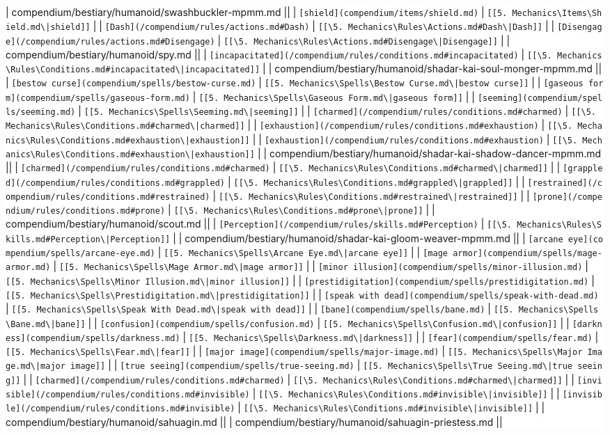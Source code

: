 | compendium/bestiary/humanoid/swashbuckler-mpmm.md ||
| `[shield](compendium/items/shield.md)` | `[[5. Mechanics\Items\Shield.md\|shield]]` |
| `[Dash](/compendium/rules/actions.md#Dash)` | `[[\5. Mechanics\Rules\Actions.md#Dash\|Dash]]` |
| `[Disengage](/compendium/rules/actions.md#Disengage)` | `[[\5. Mechanics\Rules\Actions.md#Disengage\|Disengage]]` |
| compendium/bestiary/humanoid/spy.md ||
| `[incapacitated](/compendium/rules/conditions.md#incapacitated)` | `[[\5. Mechanics\Rules\Conditions.md#incapacitated\|incapacitated]]` |
| compendium/bestiary/humanoid/shadar-kai-soul-monger-mpmm.md ||
| `[bestow curse](compendium/spells/bestow-curse.md)` | `[[5. Mechanics\Spells\Bestow Curse.md\|bestow curse]]` |
| `[gaseous form](compendium/spells/gaseous-form.md)` | `[[5. Mechanics\Spells\Gaseous Form.md\|gaseous form]]` |
| `[seeming](compendium/spells/seeming.md)` | `[[5. Mechanics\Spells\Seeming.md\|seeming]]` |
| `[charmed](/compendium/rules/conditions.md#charmed)` | `[[\5. Mechanics\Rules\Conditions.md#charmed\|charmed]]` |
| `[exhaustion](/compendium/rules/conditions.md#exhaustion)` | `[[\5. Mechanics\Rules\Conditions.md#exhaustion\|exhaustion]]` |
| `[exhaustion](/compendium/rules/conditions.md#exhaustion)` | `[[\5. Mechanics\Rules\Conditions.md#exhaustion\|exhaustion]]` |
| compendium/bestiary/humanoid/shadar-kai-shadow-dancer-mpmm.md ||
| `[charmed](/compendium/rules/conditions.md#charmed)` | `[[\5. Mechanics\Rules\Conditions.md#charmed\|charmed]]` |
| `[grappled](/compendium/rules/conditions.md#grappled)` | `[[\5. Mechanics\Rules\Conditions.md#grappled\|grappled]]` |
| `[restrained](/compendium/rules/conditions.md#restrained)` | `[[\5. Mechanics\Rules\Conditions.md#restrained\|restrained]]` |
| `[prone](/compendium/rules/conditions.md#prone)` | `[[\5. Mechanics\Rules\Conditions.md#prone\|prone]]` |
| compendium/bestiary/humanoid/scout.md ||
| `[Perception](/compendium/rules/skills.md#Perception)` | `[[\5. Mechanics\Rules\Skills.md#Perception\|Perception]]` |
| compendium/bestiary/humanoid/shadar-kai-gloom-weaver-mpmm.md ||
| `[arcane eye](compendium/spells/arcane-eye.md)` | `[[5. Mechanics\Spells\Arcane Eye.md\|arcane eye]]` |
| `[mage armor](compendium/spells/mage-armor.md)` | `[[5. Mechanics\Spells\Mage Armor.md\|mage armor]]` |
| `[minor illusion](compendium/spells/minor-illusion.md)` | `[[5. Mechanics\Spells\Minor Illusion.md\|minor illusion]]` |
| `[prestidigitation](compendium/spells/prestidigitation.md)` | `[[5. Mechanics\Spells\Prestidigitation.md\|prestidigitation]]` |
| `[speak with dead](compendium/spells/speak-with-dead.md)` | `[[5. Mechanics\Spells\Speak With Dead.md\|speak with dead]]` |
| `[bane](compendium/spells/bane.md)` | `[[5. Mechanics\Spells\Bane.md\|bane]]` |
| `[confusion](compendium/spells/confusion.md)` | `[[5. Mechanics\Spells\Confusion.md\|confusion]]` |
| `[darkness](compendium/spells/darkness.md)` | `[[5. Mechanics\Spells\Darkness.md\|darkness]]` |
| `[fear](compendium/spells/fear.md)` | `[[5. Mechanics\Spells\Fear.md\|fear]]` |
| `[major image](compendium/spells/major-image.md)` | `[[5. Mechanics\Spells\Major Image.md\|major image]]` |
| `[true seeing](compendium/spells/true-seeing.md)` | `[[5. Mechanics\Spells\True Seeing.md\|true seeing]]` |
| `[charmed](/compendium/rules/conditions.md#charmed)` | `[[\5. Mechanics\Rules\Conditions.md#charmed\|charmed]]` |
| `[invisible](/compendium/rules/conditions.md#invisible)` | `[[\5. Mechanics\Rules\Conditions.md#invisible\|invisible]]` |
| `[invisible](/compendium/rules/conditions.md#invisible)` | `[[\5. Mechanics\Rules\Conditions.md#invisible\|invisible]]` |
| compendium/bestiary/humanoid/sahuagin.md ||
| compendium/bestiary/humanoid/sahuagin-priestess.md ||